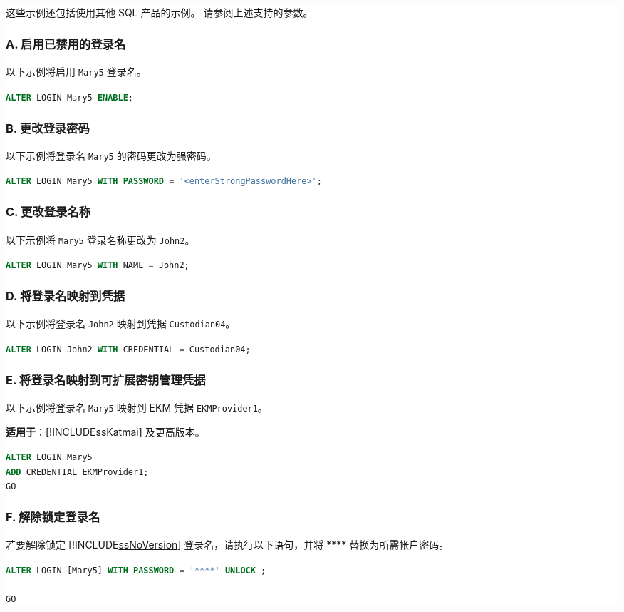 这些示例还包括使用其他 SQL 产品的示例。 请参阅上述支持的参数。

### <a name="a-enabling-a-disabled-login"></a>A. 启用已禁用的登录名

以下示例将启用 `Mary5` 登录名。

```sql
ALTER LOGIN Mary5 ENABLE;
```

### <a name="b-changing-the-password-of-a-login"></a>B. 更改登录密码

以下示例将登录名 `Mary5` 的密码更改为强密码。

```sql
ALTER LOGIN Mary5 WITH PASSWORD = '<enterStrongPasswordHere>';
```

### <a name="c-changing-the-name-of-a-login"></a>C. 更改登录名称

以下示例将 `Mary5` 登录名称更改为 `John2`。

```sql
ALTER LOGIN Mary5 WITH NAME = John2;
```

### <a name="d-mapping-a-login-to-a-credential"></a>D. 将登录名映射到凭据

以下示例将登录名 `John2` 映射到凭据 `Custodian04`。

```sql
ALTER LOGIN John2 WITH CREDENTIAL = Custodian04;
```

### <a name="e-mapping-a-login-to-an-extensible-key-management-credential"></a>E. 将登录名映射到可扩展密钥管理凭据

以下示例将登录名 `Mary5` 映射到 EKM 凭据 `EKMProvider1`。

**适用于**：[!INCLUDE[ssKatmai](../../includes/sskatmai-md.md)] 及更高版本。

```sql
ALTER LOGIN Mary5
ADD CREDENTIAL EKMProvider1;
GO
```

### <a name="f-unlocking-a-login"></a>F. 解除锁定登录名

若要解除锁定 [!INCLUDE[ssNoVersion](../../includes/ssnoversion-md.md)] 登录名，请执行以下语句，并将 \*\*\*\* 替换为所需帐户密码。

```sql
ALTER LOGIN [Mary5] WITH PASSWORD = '****' UNLOCK ;

GO
```
